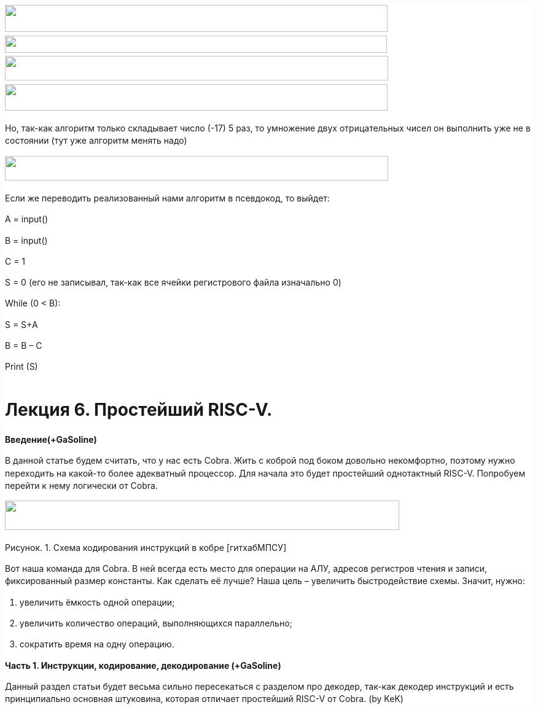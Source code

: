 <img src="./media/image108.png" style="width:6.4875in;height:0.46181in" />

<img src="./media/image109.png" style="width:6.47917in;height:0.29722in" />

<img src="./media/image110.png" style="width:6.49653in;height:0.41667in" />

<img src="./media/image111.png" style="width:6.48958in;height:0.44792in" />

Но, так-как алгоритм только складывает число (-17) 5 раз, то умножение двух отрицательных чисел он выполнить уже не в состоянии (тут уже алгоритм менять надо)

<img src="./media/image112.png" style="width:6.49653in;height:0.41667in" />

Если же переводить реализованный нами алгоритм в псевдокод, то выйдет:

A = input()

B = input()

C = 1

S = 0 (его не записывал, так-как все ячейки регистрового файла изначально 0)

While (0 \< B):

S = S+A

B = B – C

Print (S)

# Лекция 6. Простейший RISC-V.

**Введение(+GaSoline)**

В данной статье будем считать, что у нас есть Cobra. Жить с коброй под боком довольно некомфортно, поэтому нужно переходить на какой-то более адекватный процессор. Для начала это будет простейший однотактный RISC-V. Попробуем перейти к нему логически от Cobra.

<img src="./media/image82.png" style="width:6.68822in;height:0.49167in" />

Рисунок. 1. Схема кодирования инструкций в кобре \[гитхабМПСУ\]

Вот наша команда для Cobra. В ней всегда есть место для операции на АЛУ, адресов регистров чтения и записи, фиксированный размер константы. Как сделать её лучше? Наша цель – увеличить быстродействие схемы. Значит, нужно:

1.  увеличить ёмкость одной операции;

2.  увеличить количество операций, выполняющихся параллельно;

3.  сократить время на одну операцию.

**Часть 1. Инструкции, кодирование, декодирование (+GaSoline)**

Данный раздел статьи будет весьма сильно пересекаться с разделом про декодер, так-как декодер инструкций и есть принципиально основная штуковина, которая отличает простейший RISC-V от Cobra. (by KeK)
